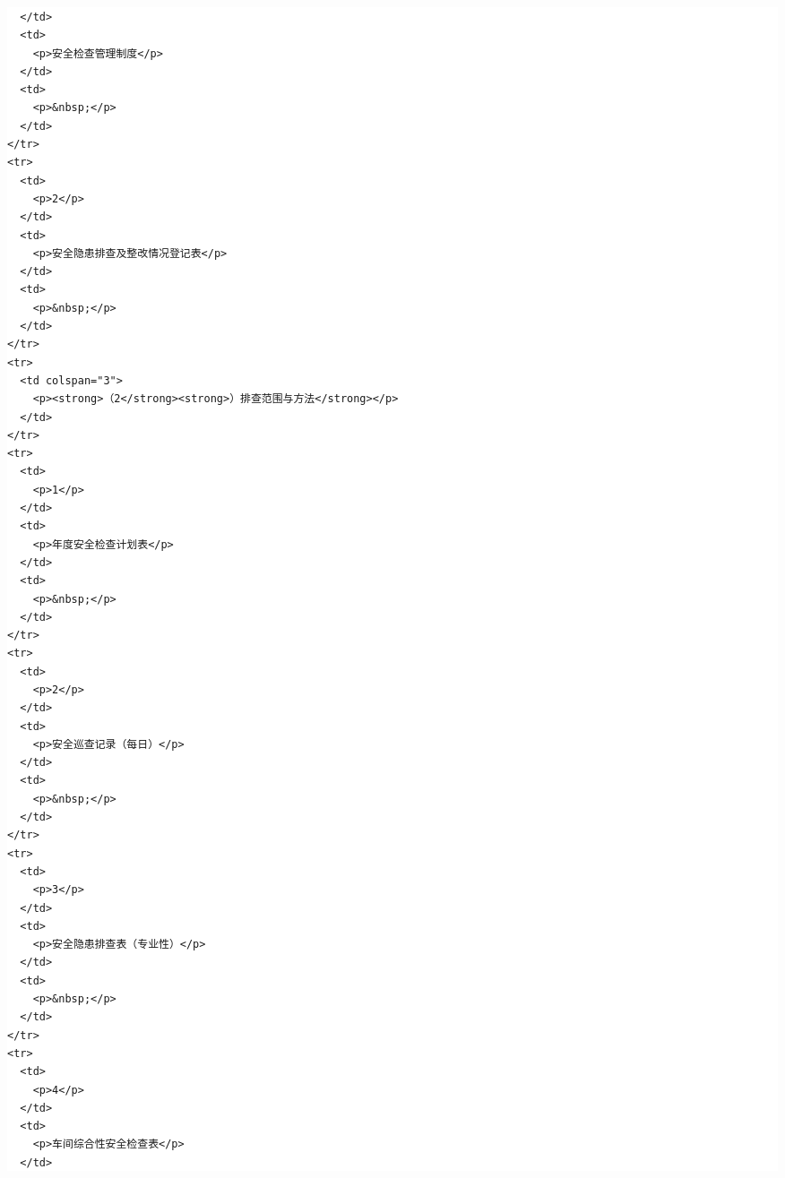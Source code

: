       </td>
      <td>
        <p>安全检查管理制度</p>
      </td>
      <td>
        <p>&nbsp;</p>
      </td>
    </tr>
    <tr>
      <td>
        <p>2</p>
      </td>
      <td>
        <p>安全隐患排查及整改情况登记表</p>
      </td>
      <td>
        <p>&nbsp;</p>
      </td>
    </tr>
    <tr>
      <td colspan="3">
        <p><strong>（2</strong><strong>）排查范围与方法</strong></p>
      </td>
    </tr>
    <tr>
      <td>
        <p>1</p>
      </td>
      <td>
        <p>年度安全检查计划表</p>
      </td>
      <td>
        <p>&nbsp;</p>
      </td>
    </tr>
    <tr>
      <td>
        <p>2</p>
      </td>
      <td>
        <p>安全巡查记录（每日）</p>
      </td>
      <td>
        <p>&nbsp;</p>
      </td>
    </tr>
    <tr>
      <td>
        <p>3</p>
      </td>
      <td>
        <p>安全隐患排查表（专业性）</p>
      </td>
      <td>
        <p>&nbsp;</p>
      </td>
    </tr>
    <tr>
      <td>
        <p>4</p>
      </td>
      <td>
        <p>车间综合性安全检查表</p>
      </td>